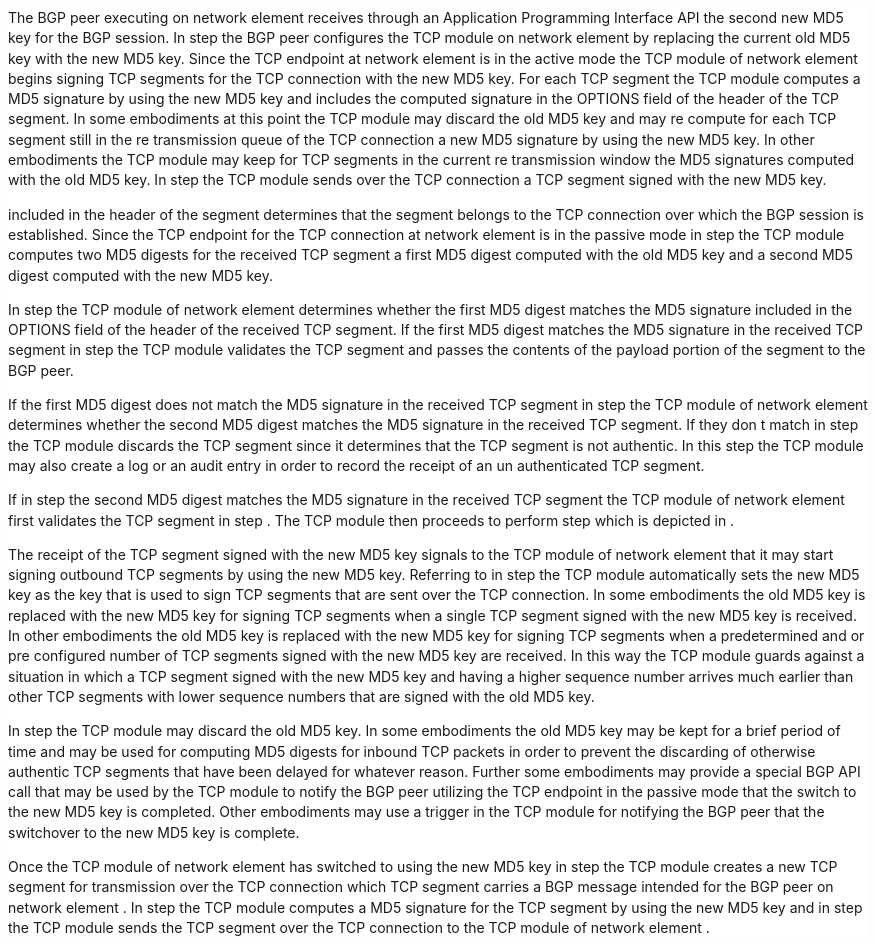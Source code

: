 The BGP peer executing on network element receives through an Application Programming Interface API the second new MD5 key for the BGP session. In step the BGP peer configures the TCP module on network element by replacing the current old MD5 key with the new MD5 key. Since the TCP endpoint at network element is in the active mode the TCP module of network element begins signing TCP segments for the TCP connection with the new MD5 key. For each TCP segment the TCP module computes a MD5 signature by using the new MD5 key and includes the computed signature in the OPTIONS field of the header of the TCP segment. In some embodiments at this point the TCP module may discard the old MD5 key and may re compute for each TCP segment still in the re transmission queue of the TCP connection a new MD5 signature by using the new MD5 key. In other embodiments the TCP module may keep for TCP segments in the current re transmission window the MD5 signatures computed with the old MD5 key. In step the TCP module sends over the TCP connection a TCP segment signed with the new MD5 key.

 included in the header of the segment determines that the segment belongs to the TCP connection over which the BGP session is established. Since the TCP endpoint for the TCP connection at network element is in the passive mode in step the TCP module computes two MD5 digests for the received TCP segment a first MD5 digest computed with the old MD5 key and a second MD5 digest computed with the new MD5 key.

In step the TCP module of network element determines whether the first MD5 digest matches the MD5 signature included in the OPTIONS field of the header of the received TCP segment. If the first MD5 digest matches the MD5 signature in the received TCP segment in step the TCP module validates the TCP segment and passes the contents of the payload portion of the segment to the BGP peer.

If the first MD5 digest does not match the MD5 signature in the received TCP segment in step the TCP module of network element determines whether the second MD5 digest matches the MD5 signature in the received TCP segment. If they don t match in step the TCP module discards the TCP segment since it determines that the TCP segment is not authentic. In this step the TCP module may also create a log or an audit entry in order to record the receipt of an un authenticated TCP segment.

If in step the second MD5 digest matches the MD5 signature in the received TCP segment the TCP module of network element first validates the TCP segment in step . The TCP module then proceeds to perform step which is depicted in .

The receipt of the TCP segment signed with the new MD5 key signals to the TCP module of network element that it may start signing outbound TCP segments by using the new MD5 key. Referring to in step the TCP module automatically sets the new MD5 key as the key that is used to sign TCP segments that are sent over the TCP connection. In some embodiments the old MD5 key is replaced with the new MD5 key for signing TCP segments when a single TCP segment signed with the new MD5 key is received. In other embodiments the old MD5 key is replaced with the new MD5 key for signing TCP segments when a predetermined and or pre configured number of TCP segments signed with the new MD5 key are received. In this way the TCP module guards against a situation in which a TCP segment signed with the new MD5 key and having a higher sequence number arrives much earlier than other TCP segments with lower sequence numbers that are signed with the old MD5 key.

In step the TCP module may discard the old MD5 key. In some embodiments the old MD5 key may be kept for a brief period of time and may be used for computing MD5 digests for inbound TCP packets in order to prevent the discarding of otherwise authentic TCP segments that have been delayed for whatever reason. Further some embodiments may provide a special BGP API call that may be used by the TCP module to notify the BGP peer utilizing the TCP endpoint in the passive mode that the switch to the new MD5 key is completed. Other embodiments may use a trigger in the TCP module for notifying the BGP peer that the switchover to the new MD5 key is complete.

Once the TCP module of network element has switched to using the new MD5 key in step the TCP module creates a new TCP segment for transmission over the TCP connection which TCP segment carries a BGP message intended for the BGP peer on network element . In step the TCP module computes a MD5 signature for the TCP segment by using the new MD5 key and in step the TCP module sends the TCP segment over the TCP connection to the TCP module of network element .
